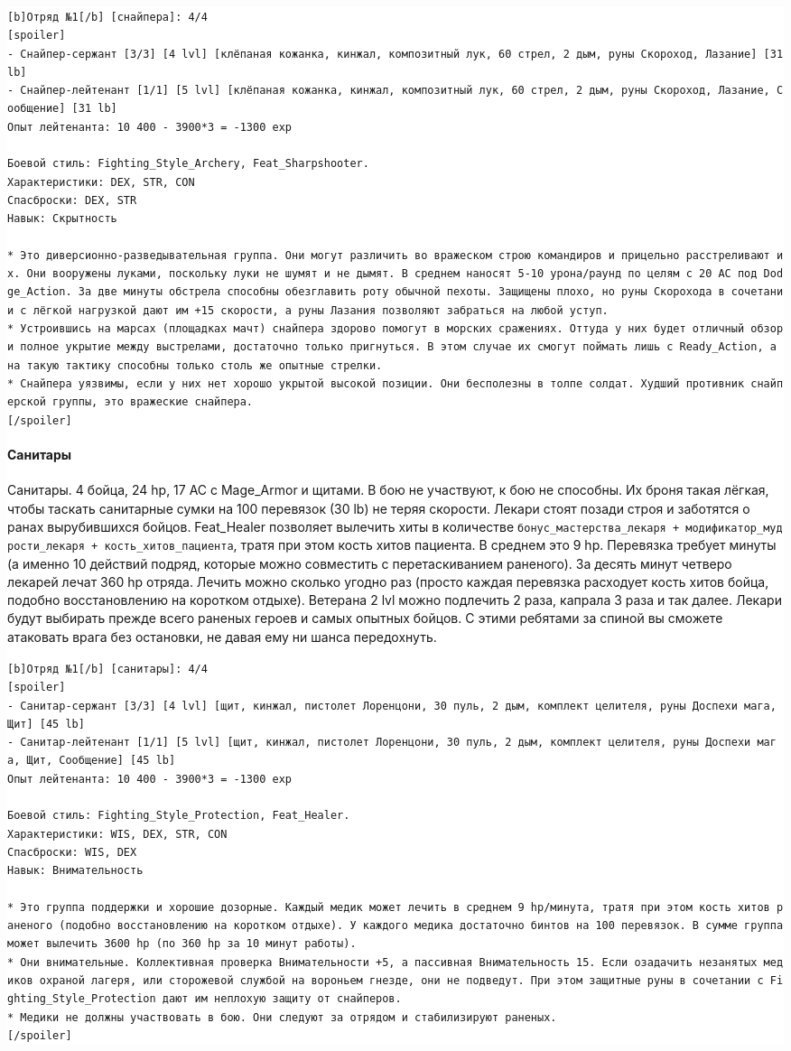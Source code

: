 ```
[b]Отряд №1[/b] [снайпера]: 4/4
[spoiler]
- Снайпер-сержант [3/3] [4 lvl] [клёпаная кожанка, кинжал, композитный лук, 60 стрел, 2 дым, руны Скороход, Лазание] [31 lb]
- Снайпер-лейтенант [1/1] [5 lvl] [клёпаная кожанка, кинжал, композитный лук, 60 стрел, 2 дым, руны Скороход, Лазание, Сообщение] [31 lb]
Опыт лейтенанта: 10 400 - 3900*3 = -1300 exp

Боевой стиль: Fighting_Style_Archery, Feat_Sharpshooter.
Характеристики: DEX, STR, CON
Спасброски: DEX, STR
Навык: Скрытность

* Это диверсионно-разведывательная группа. Они могут различить во вражеском строю командиров и прицельно расстреливают их. Они вооружены луками, поскольку луки не шумят и не дымят. В среднем наносят 5-10 урона/раунд по целям с 20 AC под Dodge_Action. За две минуты обстрела способны обезглавить роту обычной пехоты. Защищены плохо, но руны Скорохода в сочетании с лёгкой нагрузкой дают им +15 скорости, а руны Лазания позволяют забраться на любой уступ.
* Устроившись на марсах (площадках мачт) снайпера здорово помогут в морских сражениях. Оттуда у них будет отличный обзор и полное укрытие между выстрелами, достаточно только пригнуться. В этом случае их смогут поймать лишь с Ready_Action, а на такую тактику способны только столь же опытные стрелки.
* Снайпера уязвимы, если у них нет хорошо укрытой высокой позиции. Они бесполезны в толпе солдат. Худший противник снайперской группы, это вражеские снайпера.
[/spoiler]
```

#### Санитары

Санитары. 4 бойца, 24 hp, 17 AC с Mage_Armor и щитами. В бою не участвуют, к бою не способны. Их броня такая лёгкая, чтобы таскать санитарные сумки на 100 перевязок (30 lb) не теряя скорости. Лекари стоят позади строя и заботятся о ранах вырубившихся бойцов. Feat_Healer позволяет вылечить хиты в количестве `бонус_мастерства_лекаря + модификатор_мудрости_лекаря + кость_хитов_пациента`, тратя при этом кость хитов пациента. В среднем это 9 hp. Перевязка требует минуты (а именно 10 действий подряд, которые можно совместить с перетаскиванием раненого). За десять минут четверо лекарей лечат 360 hp отряда. Лечить можно сколько угодно раз (просто каждая перевязка расходует кость хитов бойца, подобно восстановлению на коротком отдыхе). Ветерана 2 lvl можно подлечить 2 раза, капрала 3 раза и так далее. Лекари будут выбирать прежде всего раненых героев и самых опытных бойцов. С этими ребятами за спиной вы сможете атаковать врага без остановки, не давая ему ни шанса передохнуть.  

```
[b]Отряд №1[/b] [санитары]: 4/4
[spoiler]
- Санитар-сержант [3/3] [4 lvl] [щит, кинжал, пистолет Лоренцони, 30 пуль, 2 дым, комплект целителя, руны Доспехи мага, Щит] [45 lb]
- Санитар-лейтенант [1/1] [5 lvl] [щит, кинжал, пистолет Лоренцони, 30 пуль, 2 дым, комплект целителя, руны Доспехи мага, Щит, Сообщение] [45 lb]
Опыт лейтенанта: 10 400 - 3900*3 = -1300 exp

Боевой стиль: Fighting_Style_Protection, Feat_Healer.
Характеристики: WIS, DEX, STR, CON
Спасброски: WIS, DEX
Навык: Внимательность

* Это группа поддержки и хорошие дозорные. Каждый медик может лечить в среднем 9 hp/минута, тратя при этом кость хитов раненого (подобно восстановлению на коротком отдыхе). У каждого медика достаточно бинтов на 100 перевязок. В сумме группа может вылечить 3600 hp (по 360 hp за 10 минут работы).
* Они внимательные. Коллективная проверка Внимательности +5, а пассивная Внимательность 15. Если озадачить незанятых медиков охраной лагеря, или сторожевой службой на вороньем гнезде, они не подведут. При этом защитные руны в сочетании с Fighting_Style_Protection дают им неплохую защиту от снайперов.
* Медики не должны участвовать в бою. Они следуют за отрядом и стабилизируют раненых.
[/spoiler]
```
